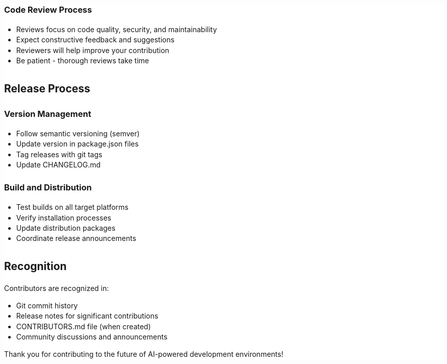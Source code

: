 ### Code Review Process
- Reviews focus on code quality, security, and maintainability
- Expect constructive feedback and suggestions
- Reviewers will help improve your contribution
- Be patient - thorough reviews take time

## Release Process

### Version Management
- Follow semantic versioning (semver)
- Update version in package.json files
- Tag releases with git tags
- Update CHANGELOG.md

### Build and Distribution
- Test builds on all target platforms
- Verify installation processes
- Update distribution packages
- Coordinate release announcements

## Recognition

Contributors are recognized in:
- Git commit history
- Release notes for significant contributions
- CONTRIBUTORS.md file (when created)
- Community discussions and announcements

Thank you for contributing to the future of AI-powered development environments!